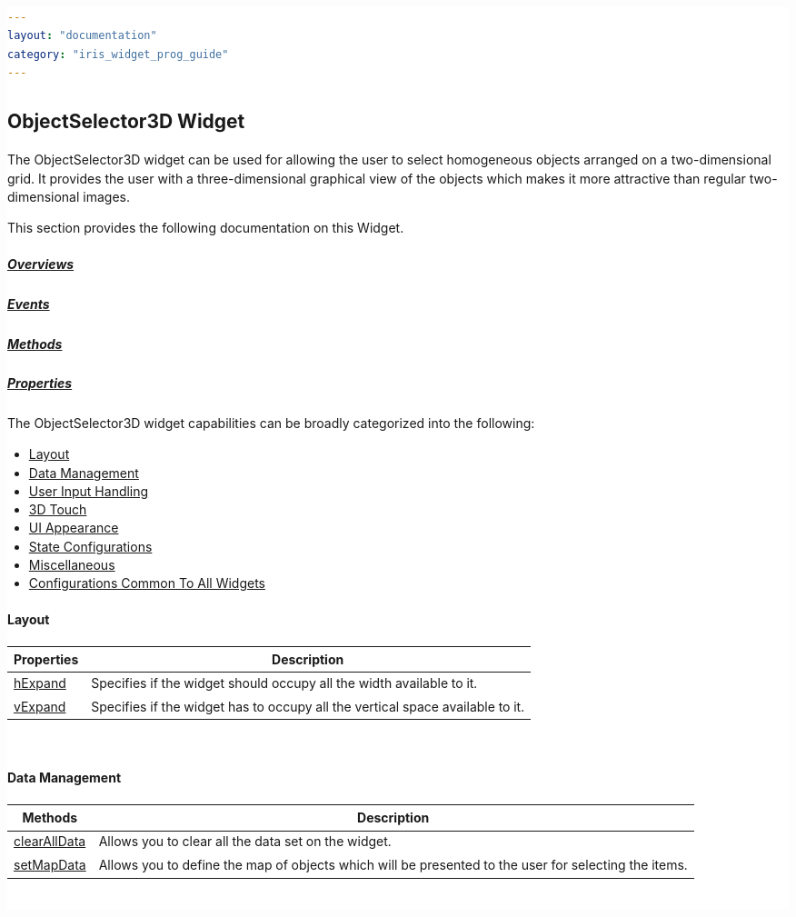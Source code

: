 ```yaml
---
layout: "documentation"
category: "iris_widget_prog_guide"
---
```

                               

ObjectSelector3D Widget
-----------------------

The ObjectSelector3D widget can be used for allowing the user to select homogeneous objects arranged on a two-dimensional grid. It provides the user with a three-dimensional graphical view of the objects which makes it more attractive than regular two-dimensional images.

This section provides the following documentation on this Widget.

##### [Overviews](#objectselector3d-overviews)

##### [Events](ObjectSelector3D_Events.html)

##### [Methods](ObjectSelector3D_Methods.html)

##### [Properties](ObjectSelector3D_Basic_Properties.html)

The ObjectSelector3D widget capabilities can be broadly categorized into the following:

*   [Layout](#layout)
*   [Data Management](#data-management)
*   [User Input Handling](#user-input-handling)
*   [3D Touch](#3d-touch)
*   [UI Appearance](#ui-appearance)
*   [State Configurations](#state-configurations)
*   [Miscellaneous](#miscellaneous)
*   [Configurations Common To All Widgets](#configurations-common-to-all-widgets)

#### Layout

  
| Properties | Description |
| --- | --- |
| [hExpand](ObjectSelector3D_Basic_Properties.html#hExpand) | Specifies if the widget should occupy all the width available to it. |
| [vExpand](ObjectSelector3D_Basic_Properties.html#vExpand) | Specifies if the widget has to occupy all the vertical space available to it. |

  

#### Data Management

| Methods | Description |
| --- | --- |
| [clearAllData](ObjectSelector3D_Methods.html#clearAll) | Allows you to clear all the data set on the widget. |
| [setMapData](ObjectSelector3D_Methods.html#setMapDa) | Allows you to define the map of objects which will be presented to the user for selecting the items. |

 
